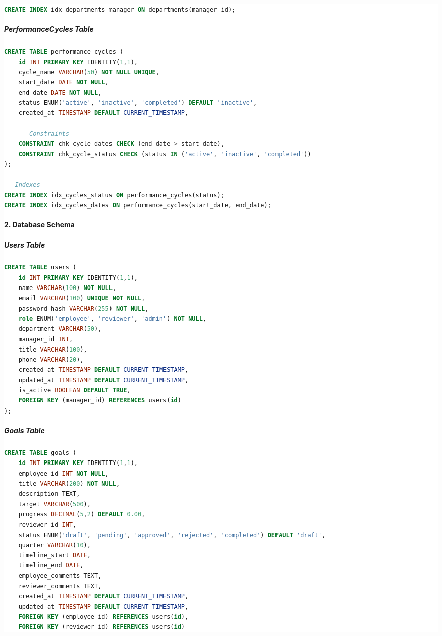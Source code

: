 ```sql
CREATE INDEX idx_departments_manager ON departments(manager_id);
```

##### PerformanceCycles Table
```sql
CREATE TABLE performance_cycles (
    id INT PRIMARY KEY IDENTITY(1,1),
    cycle_name VARCHAR(50) NOT NULL UNIQUE,
    start_date DATE NOT NULL,
    end_date DATE NOT NULL,
    status ENUM('active', 'inactive', 'completed') DEFAULT 'inactive',
    created_at TIMESTAMP DEFAULT CURRENT_TIMESTAMP,
    
    -- Constraints
    CONSTRAINT chk_cycle_dates CHECK (end_date > start_date),
    CONSTRAINT chk_cycle_status CHECK (status IN ('active', 'inactive', 'completed'))
);

-- Indexes
CREATE INDEX idx_cycles_status ON performance_cycles(status);
CREATE INDEX idx_cycles_dates ON performance_cycles(start_date, end_date);
```

#### 2. Database Schema

##### Users Table
```sql
CREATE TABLE users (
    id INT PRIMARY KEY IDENTITY(1,1),
    name VARCHAR(100) NOT NULL,
    email VARCHAR(100) UNIQUE NOT NULL,
    password_hash VARCHAR(255) NOT NULL,
    role ENUM('employee', 'reviewer', 'admin') NOT NULL,
    department VARCHAR(50),
    manager_id INT,
    title VARCHAR(100),
    phone VARCHAR(20),
    created_at TIMESTAMP DEFAULT CURRENT_TIMESTAMP,
    updated_at TIMESTAMP DEFAULT CURRENT_TIMESTAMP,
    is_active BOOLEAN DEFAULT TRUE,
    FOREIGN KEY (manager_id) REFERENCES users(id)
);
```

##### Goals Table
```sql
CREATE TABLE goals (
    id INT PRIMARY KEY IDENTITY(1,1),
    employee_id INT NOT NULL,
    title VARCHAR(200) NOT NULL,
    description TEXT,
    target VARCHAR(500),
    progress DECIMAL(5,2) DEFAULT 0.00,
    reviewer_id INT,
    status ENUM('draft', 'pending', 'approved', 'rejected', 'completed') DEFAULT 'draft',
    quarter VARCHAR(10),
    timeline_start DATE,
    timeline_end DATE,
    employee_comments TEXT,
    reviewer_comments TEXT,
    created_at TIMESTAMP DEFAULT CURRENT_TIMESTAMP,
    updated_at TIMESTAMP DEFAULT CURRENT_TIMESTAMP,
    FOREIGN KEY (employee_id) REFERENCES users(id),
    FOREIGN KEY (reviewer_id) REFERENCES users(id)
```
